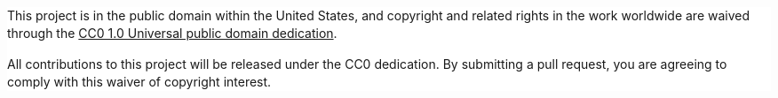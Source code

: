 This project is in the public domain within the United States, and
copyright and related rights in the work worldwide are waived through
the [CC0 1.0 Universal public domain
dedication](https://creativecommons.org/publicdomain/zero/1.0/).

All contributions to this project will be released under the CC0
dedication. By submitting a pull request, you are agreeing to comply
with this waiver of copyright interest.
